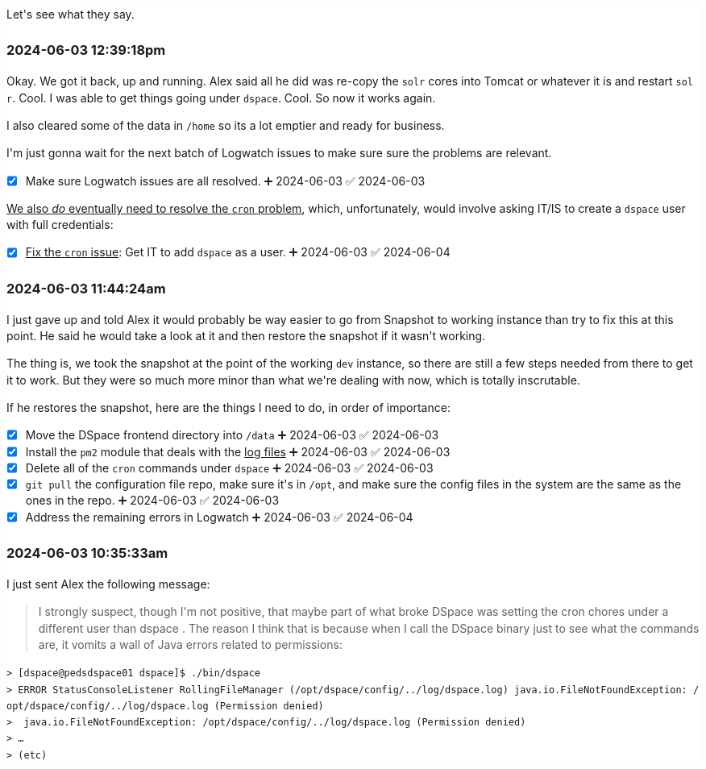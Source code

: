 Let's see what they say.

### 2024-06-03 12:39:18pm

Okay. We got it back, up and running. Alex said all he did was re-copy the `solr` cores into Tomcat or whatever it is and restart `solr`. Cool. I was able to get things going under `dspace`. Cool. So now it works again.

I also cleared some of the data in `/home` so its a lot emptier and ready for business.

I'm just gonna wait for the next batch of Logwatch issues to make sure sure the problems are relevant.

- [x] Make sure Logwatch issues are all resolved. ➕ 2024-06-03 ✅ 2024-06-03

[We also *do* eventually need to resolve the `cron` problem](https://wiki.lyrasis.org/display/DSDOC7x/Installing+DSpace#InstallingDSpace-PM2(oranotherProcessManagerforNode.jsapps)(optional,butrecommendedforProduction):~:text=Setup%20scheduled%20tasks,for%20more%20details.), which, unfortunately, would involve asking IT/IS to create a `dspace` user with full credentials:

- [x] [Fix the `cron` issue](https://wiki.lyrasis.org/display/DSDOC7x/Installing+DSpace#InstallingDSpace-PM2(oranotherProcessManagerforNode.jsapps)(optional,butrecommendedforProduction):~:text=Setup%20scheduled%20tasks,for%20more%20details.): Get IT to add `dspace` as a user. ➕ 2024-06-03 ✅ 2024-06-04

### 2024-06-03 11:44:24am

I just gave up and told Alex it would probably be way easier to go from Snapshot to working instance than try to fix this at this point. He said he would take a look at it and then restore the snapshot if it wasn't working.

The thing is, we took the snapshot at the point of the working `dev` instance, so there are still a few steps needed from there to get it to work. But they were so much more minor than what we're dealing with now, which is totally inscrutable.

If he restores the snapshot, here are the things I need to do, in order of importance:

- [x] Move the DSpace frontend directory into `/data` ➕ 2024-06-03 ✅ 2024-06-03
- [x] Install the `pm2` module that deals with the [log files](https://github.com/keymetrics/pm2-logrotate) ➕ 2024-06-03 ✅ 2024-06-03
- [x] Delete all of the `cron` commands under `dspace` ➕ 2024-06-03 ✅ 2024-06-03
- [x] `git pull` the configuration file repo, make sure it's in `/opt`, and make sure the config files in the system are the same as the ones in the repo. ➕ 2024-06-03 ✅ 2024-06-03
- [x] Address the remaining errors in Logwatch ➕ 2024-06-03 ✅ 2024-06-04

### 2024-06-03 10:35:33am

I just sent Alex the following message:

> I strongly suspect, though I'm not positive, that maybe part of what broke DSpace was setting the cron chores under a different user than dspace . The reason I think that is because when I call the DSpace binary just to see what the commands are, it vomits a wall of Java errors related to permissions:

```
> [dspace@pedsdspace01 dspace]$ ./bin/dspace
> ERROR StatusConsoleListener RollingFileManager (/opt/dspace/config/../log/dspace.log) java.io.FileNotFoundException: /opt/dspace/config/../log/dspace.log (Permission denied)
>  java.io.FileNotFoundException: /opt/dspace/config/../log/dspace.log (Permission denied)
> …
> (etc)
```
